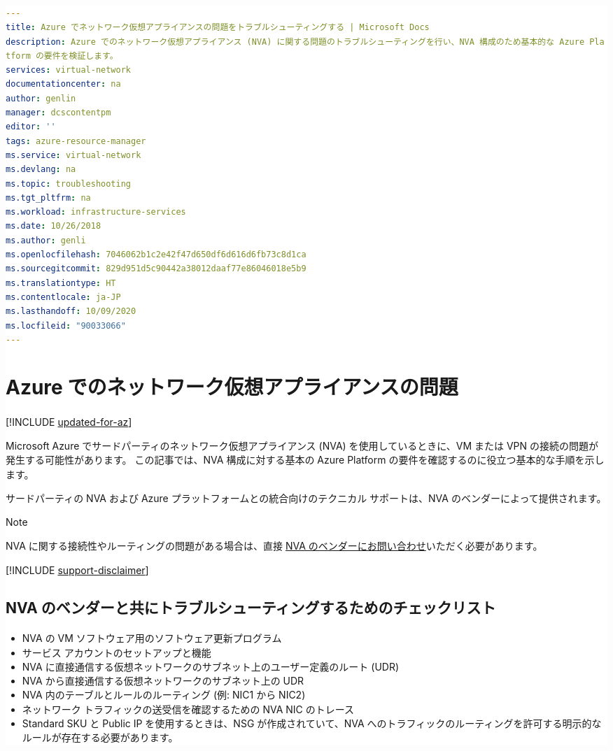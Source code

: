 ```yaml
---
title: Azure でネットワーク仮想アプライアンスの問題をトラブルシューティングする | Microsoft Docs
description: Azure でのネットワーク仮想アプライアンス (NVA) に関する問題のトラブルシューティングを行い、NVA 構成のため基本的な Azure Platform の要件を検証します。
services: virtual-network
documentationcenter: na
author: genlin
manager: dcscontentpm
editor: ''
tags: azure-resource-manager
ms.service: virtual-network
ms.devlang: na
ms.topic: troubleshooting
ms.tgt_pltfrm: na
ms.workload: infrastructure-services
ms.date: 10/26/2018
ms.author: genli
ms.openlocfilehash: 7046062b1c2e42f47d650df6d616d6fb73c8d1ca
ms.sourcegitcommit: 829d951d5c90442a38012daaf77e86046018e5b9
ms.translationtype: HT
ms.contentlocale: ja-JP
ms.lasthandoff: 10/09/2020
ms.locfileid: "90033066"
---
```

# <a name="network-virtual-appliance-issues-in-azure"></a>Azure でのネットワーク仮想アプライアンスの問題

[!INCLUDE [updated-for-az](../../includes/updated-for-az.md)]

Microsoft Azure でサードパーティのネットワーク仮想アプライアンス (NVA) を使用しているときに、VM または VPN の接続の問題が発生する可能性があります。 この記事では、NVA 構成に対する基本の Azure Platform の要件を確認するのに役立つ基本的な手順を示します。

サードパーティの NVA および Azure プラットフォームとの統合向けのテクニカル サポートは、NVA のベンダーによって提供されます。

> [!NOTE]
> NVA に関する接続性やルーティングの問題がある場合は、直接 [NVA のベンダーにお問い合わせ](https://support.microsoft.com/help/2984655/support-for-azure-market-place-for-virtual-machines)いただく必要があります。

[!INCLUDE [support-disclaimer](../../includes/support-disclaimer.md)]

## <a name="checklist-for-troubleshooting-with-nva-vendor"></a>NVA のベンダーと共にトラブルシューティングするためのチェックリスト

- NVA の VM ソフトウェア用のソフトウェア更新プログラム
- サービス アカウントのセットアップと機能
- NVA に直接通信する仮想ネットワークのサブネット上のユーザー定義のルート (UDR)
- NVA から直接通信する仮想ネットワークのサブネット上の UDR
- NVA 内のテーブルとルールのルーティング (例: NIC1 から NIC2)
- ネットワーク トラフィックの送受信を確認するための NVA NIC のトレース
- Standard SKU と Public IP を使用するときは、NSG が作成されていて、NVA へのトラフィックのルーティングを許可する明示的なルールが存在する必要があります。
